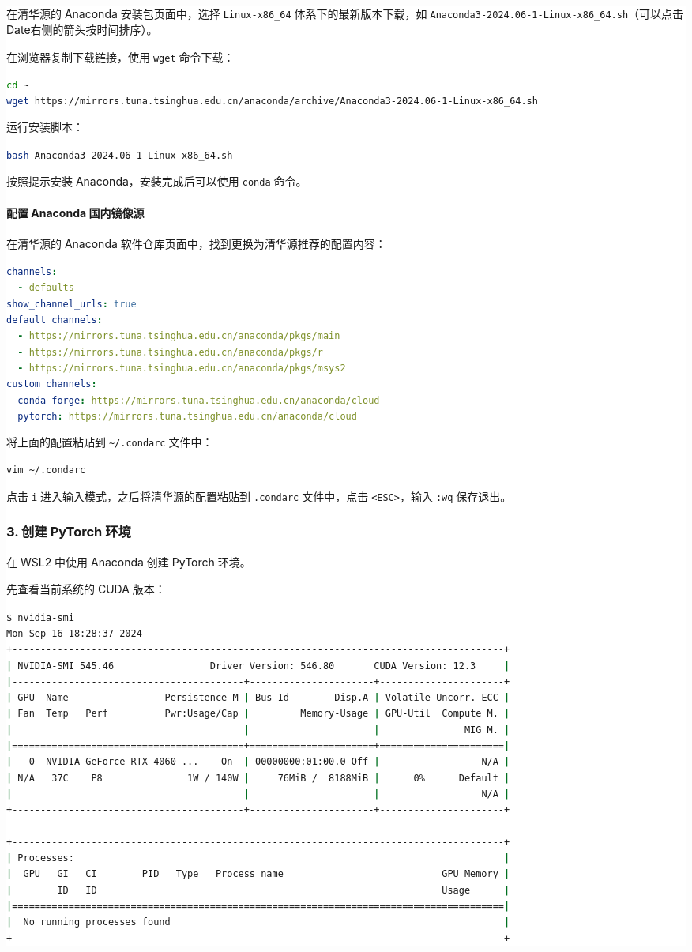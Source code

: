 在清华源的 Anaconda 安装包页面中，选择 `Linux-x86_64` 体系下的最新版本下载，如 `Anaconda3-2024.06-1-Linux-x86_64.sh`（可以点击Date右侧的箭头按时间排序）。

在浏览器复制下载链接，使用 `wget` 命令下载：

```bash
cd ~
wget https://mirrors.tuna.tsinghua.edu.cn/anaconda/archive/Anaconda3-2024.06-1-Linux-x86_64.sh
```

运行安装脚本：

```bash
bash Anaconda3-2024.06-1-Linux-x86_64.sh
```

按照提示安装 Anaconda，安装完成后可以使用 `conda` 命令。

#### 配置 Anaconda 国内镜像源

在清华源的 Anaconda 软件仓库页面中，找到更换为清华源推荐的配置内容：

```yaml
channels:
  - defaults
show_channel_urls: true
default_channels:
  - https://mirrors.tuna.tsinghua.edu.cn/anaconda/pkgs/main
  - https://mirrors.tuna.tsinghua.edu.cn/anaconda/pkgs/r
  - https://mirrors.tuna.tsinghua.edu.cn/anaconda/pkgs/msys2
custom_channels:
  conda-forge: https://mirrors.tuna.tsinghua.edu.cn/anaconda/cloud
  pytorch: https://mirrors.tuna.tsinghua.edu.cn/anaconda/cloud
```

将上面的配置粘贴到 `~/.condarc` 文件中：

```bash
vim ~/.condarc
```

点击 `i` 进入输入模式，之后将清华源的配置粘贴到 `.condarc` 文件中，点击 `<ESC>`，输入 `:wq` 保存退出。

### 3. 创建 PyTorch 环境

在 WSL2 中使用 Anaconda 创建 PyTorch 环境。

先查看当前系统的 CUDA 版本：

```bash
$ nvidia-smi
Mon Sep 16 18:28:37 2024
+---------------------------------------------------------------------------------------+
| NVIDIA-SMI 545.46                 Driver Version: 546.80       CUDA Version: 12.3     |
|-----------------------------------------+----------------------+----------------------+
| GPU  Name                 Persistence-M | Bus-Id        Disp.A | Volatile Uncorr. ECC |
| Fan  Temp   Perf          Pwr:Usage/Cap |         Memory-Usage | GPU-Util  Compute M. |
|                                         |                      |               MIG M. |
|=========================================+======================+======================|
|   0  NVIDIA GeForce RTX 4060 ...    On  | 00000000:01:00.0 Off |                  N/A |
| N/A   37C    P8               1W / 140W |     76MiB /  8188MiB |      0%      Default |
|                                         |                      |                  N/A |
+-----------------------------------------+----------------------+----------------------+

+---------------------------------------------------------------------------------------+
| Processes:                                                                            |
|  GPU   GI   CI        PID   Type   Process name                            GPU Memory |
|        ID   ID                                                             Usage      |
|=======================================================================================|
|  No running processes found                                                           |
+---------------------------------------------------------------------------------------+
```